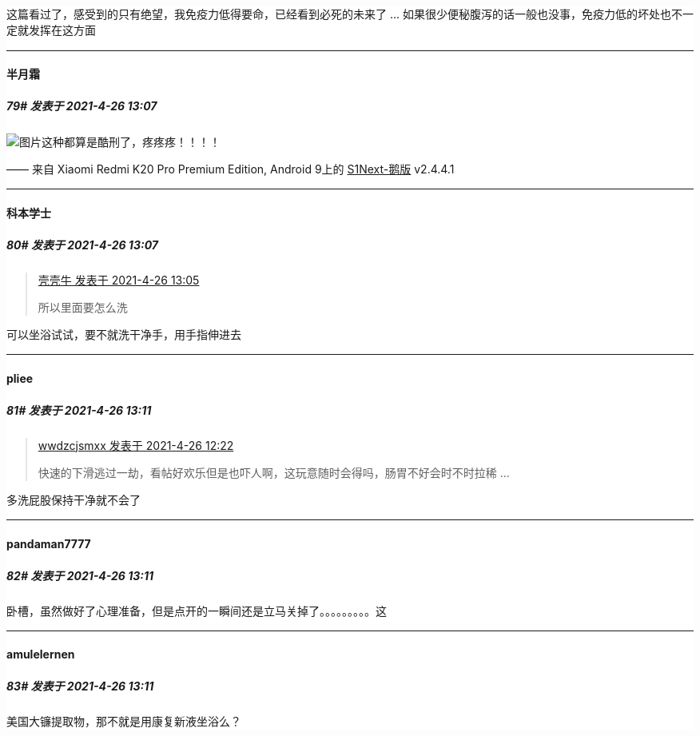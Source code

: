 这篇看过了，感受到的只有绝望，我免疫力低得要命，已经看到必死的未来了 ...</blockquote>
如果很少便秘腹泻的话一般也没事，免疫力低的坏处也不一定就发挥在这方面


*****

####  半月霜  
##### 79#       发表于 2021-4-26 13:07


<img src="https://static.saraba1st.com/image/smiley/face2017/022.png" referrerpolicy="no-referrer">图片这种都算是酷刑了，疼疼疼！！！！

—— 来自 Xiaomi Redmi K20 Pro Premium Edition, Android 9上的 [S1Next-鹅版](https://github.com/ykrank/S1-Next/releases) v2.4.4.1


*****

####  科本学士  
##### 80#       发表于 2021-4-26 13:07


<blockquote><a href="httphttps://bbs.saraba1st.com/2b/forum.php?mod=redirect&amp;goto=findpost&amp;pid=51066369&amp;ptid=2001106" target="_blank">壳壳牛 发表于 2021-4-26 13:05</a>

所以里面要怎么洗</blockquote>
可以坐浴试试，要不就洗干净手，用手指伸进去


*****

####  pliee  
##### 81#       发表于 2021-4-26 13:11


<blockquote><a href="httphttps://bbs.saraba1st.com/2b/forum.php?mod=redirect&amp;goto=findpost&amp;pid=51065854&amp;ptid=2001106" target="_blank">wwdzcjsmxx 发表于 2021-4-26 12:22</a>

快速的下滑逃过一劫，看帖好欢乐但是也吓人啊，这玩意随时会得吗，肠胃不好会时不时拉稀 ...</blockquote>
多洗屁股保持干净就不会了


*****

####  pandaman7777  
##### 82#       发表于 2021-4-26 13:11


卧槽，虽然做好了心理准备，但是点开的一瞬间还是立马关掉了。。。。。。。。。这


*****

####  amulelernen  
##### 83#       发表于 2021-4-26 13:11


美国大镰提取物，那不就是用康复新液坐浴么？
